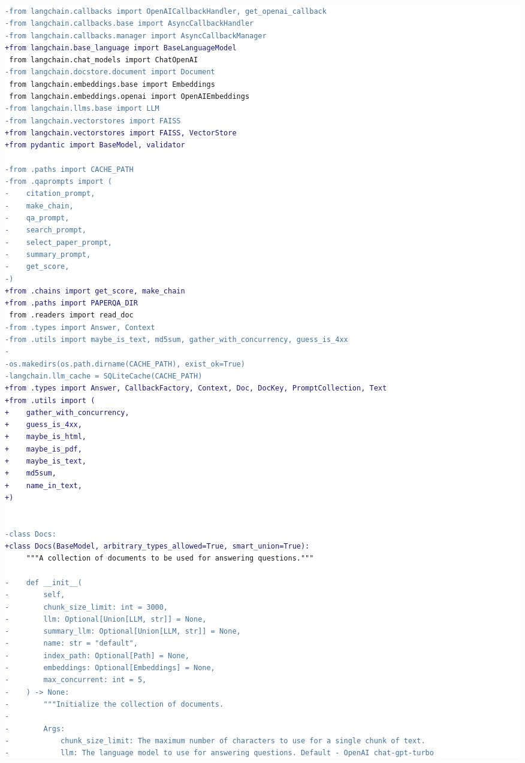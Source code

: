 ```diff
-from langchain.callbacks import OpenAICallbackHandler, get_openai_callback
-from langchain.callbacks.base import AsyncCallbackHandler
-from langchain.callbacks.manager import AsyncCallbackManager
+from langchain.base_language import BaseLanguageModel
 from langchain.chat_models import ChatOpenAI
-from langchain.docstore.document import Document
 from langchain.embeddings.base import Embeddings
 from langchain.embeddings.openai import OpenAIEmbeddings
-from langchain.llms.base import LLM
-from langchain.vectorstores import FAISS
+from langchain.vectorstores import FAISS, VectorStore
+from pydantic import BaseModel, validator
 
-from .paths import CACHE_PATH
-from .qaprompts import (
-    citation_prompt,
-    make_chain,
-    qa_prompt,
-    search_prompt,
-    select_paper_prompt,
-    summary_prompt,
-    get_score,
-)
+from .chains import get_score, make_chain
+from .paths import PAPERQA_DIR
 from .readers import read_doc
-from .types import Answer, Context
-from .utils import maybe_is_text, md5sum, gather_with_concurrency, guess_is_4xx
-
-os.makedirs(os.path.dirname(CACHE_PATH), exist_ok=True)
-langchain.llm_cache = SQLiteCache(CACHE_PATH)
+from .types import Answer, CallbackFactory, Context, Doc, DocKey, PromptCollection, Text
+from .utils import (
+    gather_with_concurrency,
+    guess_is_4xx,
+    maybe_is_html,
+    maybe_is_pdf,
+    maybe_is_text,
+    md5sum,
+    name_in_text,
+)
 
 
-class Docs:
+class Docs(BaseModel, arbitrary_types_allowed=True, smart_union=True):
     """A collection of documents to be used for answering questions."""
 
-    def __init__(
-        self,
-        chunk_size_limit: int = 3000,
-        llm: Optional[Union[LLM, str]] = None,
-        summary_llm: Optional[Union[LLM, str]] = None,
-        name: str = "default",
-        index_path: Optional[Path] = None,
-        embeddings: Optional[Embeddings] = None,
-        max_concurrent: int = 5,
-    ) -> None:
-        """Initialize the collection of documents.
-
-        Args:
-            chunk_size_limit: The maximum number of characters to use for a single chunk of text.
-            llm: The language model to use for answering questions. Default - OpenAI chat-gpt-turbo
```